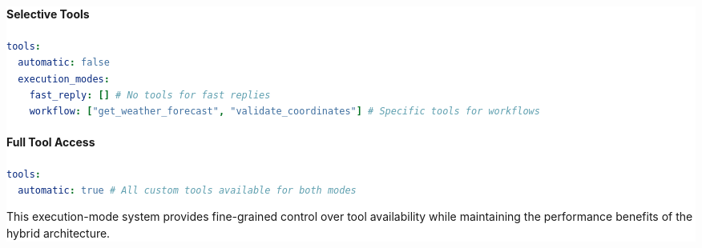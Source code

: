 #### Selective Tools

```yaml
tools:
  automatic: false
  execution_modes:
    fast_reply: [] # No tools for fast replies
    workflow: ["get_weather_forecast", "validate_coordinates"] # Specific tools for workflows
```

#### Full Tool Access

```yaml
tools:
  automatic: true # All custom tools available for both modes
```

This execution-mode system provides fine-grained control over tool availability while maintaining the performance benefits of the hybrid architecture.
